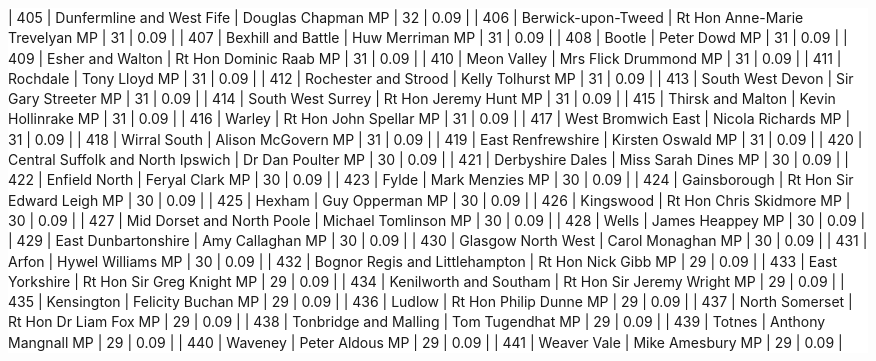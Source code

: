 | 405 | Dunfermline and West Fife | Douglas Chapman MP | 32 | 0.09 |
| 406 | Berwick-upon-Tweed | Rt Hon Anne-Marie Trevelyan MP | 31 | 0.09 |
| 407 | Bexhill and Battle | Huw Merriman MP | 31 | 0.09 |
| 408 | Bootle | Peter Dowd MP | 31 | 0.09 |
| 409 | Esher and Walton | Rt Hon Dominic Raab MP | 31 | 0.09 |
| 410 | Meon Valley | Mrs Flick Drummond MP | 31 | 0.09 |
| 411 | Rochdale | Tony Lloyd MP | 31 | 0.09 |
| 412 | Rochester and Strood | Kelly Tolhurst MP | 31 | 0.09 |
| 413 | South West Devon | Sir Gary Streeter MP | 31 | 0.09 |
| 414 | South West Surrey | Rt Hon Jeremy Hunt MP | 31 | 0.09 |
| 415 | Thirsk and Malton | Kevin Hollinrake MP | 31 | 0.09 |
| 416 | Warley | Rt Hon John Spellar MP | 31 | 0.09 |
| 417 | West Bromwich East | Nicola Richards MP | 31 | 0.09 |
| 418 | Wirral South | Alison McGovern MP | 31 | 0.09 |
| 419 | East Renfrewshire | Kirsten Oswald MP | 31 | 0.09 |
| 420 | Central Suffolk and North Ipswich | Dr Dan Poulter MP | 30 | 0.09 |
| 421 | Derbyshire Dales | Miss Sarah Dines MP | 30 | 0.09 |
| 422 | Enfield North | Feryal Clark MP | 30 | 0.09 |
| 423 | Fylde | Mark Menzies MP | 30 | 0.09 |
| 424 | Gainsborough | Rt Hon Sir Edward Leigh MP | 30 | 0.09 |
| 425 | Hexham | Guy Opperman MP | 30 | 0.09 |
| 426 | Kingswood | Rt Hon Chris Skidmore MP | 30 | 0.09 |
| 427 | Mid Dorset and North Poole | Michael Tomlinson MP | 30 | 0.09 |
| 428 | Wells | James Heappey MP | 30 | 0.09 |
| 429 | East Dunbartonshire | Amy Callaghan MP | 30 | 0.09 |
| 430 | Glasgow North West | Carol Monaghan MP | 30 | 0.09 |
| 431 | Arfon | Hywel Williams MP | 30 | 0.09 |
| 432 | Bognor Regis and Littlehampton | Rt Hon Nick Gibb MP | 29 | 0.09 |
| 433 | East Yorkshire | Rt Hon Sir Greg Knight MP | 29 | 0.09 |
| 434 | Kenilworth and Southam | Rt Hon Sir Jeremy  Wright MP | 29 | 0.09 |
| 435 | Kensington | Felicity Buchan MP | 29 | 0.09 |
| 436 | Ludlow | Rt Hon Philip Dunne MP | 29 | 0.09 |
| 437 | North Somerset | Rt Hon Dr Liam Fox MP | 29 | 0.09 |
| 438 | Tonbridge and Malling | Tom Tugendhat MP | 29 | 0.09 |
| 439 | Totnes | Anthony Mangnall MP | 29 | 0.09 |
| 440 | Waveney | Peter Aldous MP | 29 | 0.09 |
| 441 | Weaver Vale | Mike Amesbury MP | 29 | 0.09 |